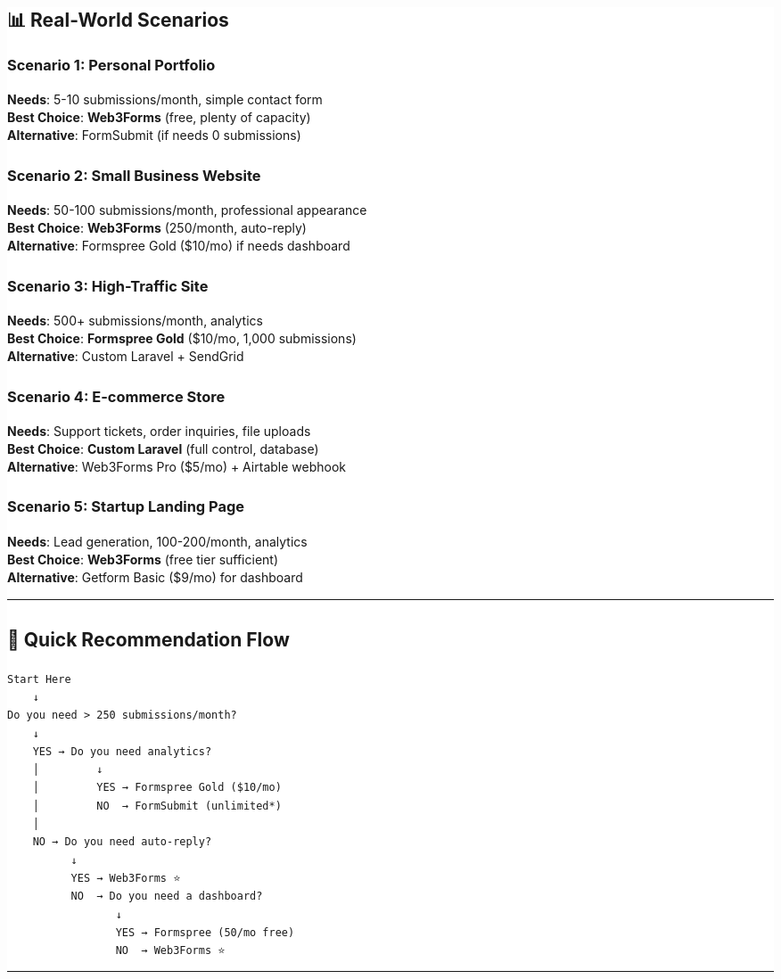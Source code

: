 ## 📊 Real-World Scenarios

### Scenario 1: Personal Portfolio
**Needs**: 5-10 submissions/month, simple contact form  
**Best Choice**: **Web3Forms** (free, plenty of capacity)  
**Alternative**: FormSubmit (if needs 0 submissions)

### Scenario 2: Small Business Website
**Needs**: 50-100 submissions/month, professional appearance  
**Best Choice**: **Web3Forms** (250/month, auto-reply)  
**Alternative**: Formspree Gold ($10/mo) if needs dashboard

### Scenario 3: High-Traffic Site
**Needs**: 500+ submissions/month, analytics  
**Best Choice**: **Formspree Gold** ($10/mo, 1,000 submissions)  
**Alternative**: Custom Laravel + SendGrid

### Scenario 4: E-commerce Store
**Needs**: Support tickets, order inquiries, file uploads  
**Best Choice**: **Custom Laravel** (full control, database)  
**Alternative**: Web3Forms Pro ($5/mo) + Airtable webhook

### Scenario 5: Startup Landing Page
**Needs**: Lead generation, 100-200/month, analytics  
**Best Choice**: **Web3Forms** (free tier sufficient)  
**Alternative**: Getform Basic ($9/mo) for dashboard

---

## 🎯 Quick Recommendation Flow

```
Start Here
    ↓
Do you need > 250 submissions/month?
    ↓
    YES → Do you need analytics?
    │         ↓
    │         YES → Formspree Gold ($10/mo)
    │         NO  → FormSubmit (unlimited*)
    │
    NO → Do you need auto-reply?
          ↓
          YES → Web3Forms ⭐
          NO  → Do you need a dashboard?
                 ↓
                 YES → Formspree (50/mo free)
                 NO  → Web3Forms ⭐
```

---